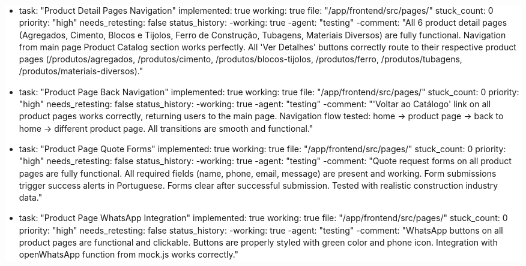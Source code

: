   - task: "Product Detail Pages Navigation"
    implemented: true
    working: true
    file: "/app/frontend/src/pages/"
    stuck_count: 0
    priority: "high"
    needs_retesting: false
    status_history:
        -working: true
        -agent: "testing"
        -comment: "All 6 product detail pages (Agregados, Cimento, Blocos e Tijolos, Ferro de Construção, Tubagens, Materiais Diversos) are fully functional. Navigation from main page Product Catalog section works perfectly. All 'Ver Detalhes' buttons correctly route to their respective product pages (/produtos/agregados, /produtos/cimento, /produtos/blocos-tijolos, /produtos/ferro, /produtos/tubagens, /produtos/materiais-diversos)."

  - task: "Product Page Back Navigation"
    implemented: true
    working: true
    file: "/app/frontend/src/pages/"
    stuck_count: 0
    priority: "high"
    needs_retesting: false
    status_history:
        -working: true
        -agent: "testing"
        -comment: "'Voltar ao Catálogo' link on all product pages works correctly, returning users to the main page. Navigation flow tested: home → product page → back to home → different product page. All transitions are smooth and functional."

  - task: "Product Page Quote Forms"
    implemented: true
    working: true
    file: "/app/frontend/src/pages/"
    stuck_count: 0
    priority: "high"
    needs_retesting: false
    status_history:
        -working: true
        -agent: "testing"
        -comment: "Quote request forms on all product pages are fully functional. All required fields (name, phone, email, message) are present and working. Form submissions trigger success alerts in Portuguese. Forms clear after successful submission. Tested with realistic construction industry data."

  - task: "Product Page WhatsApp Integration"
    implemented: true
    working: true
    file: "/app/frontend/src/pages/"
    stuck_count: 0
    priority: "high"
    needs_retesting: false
    status_history:
        -working: true
        -agent: "testing"
        -comment: "WhatsApp buttons on all product pages are functional and clickable. Buttons are properly styled with green color and phone icon. Integration with openWhatsApp function from mock.js works correctly."
